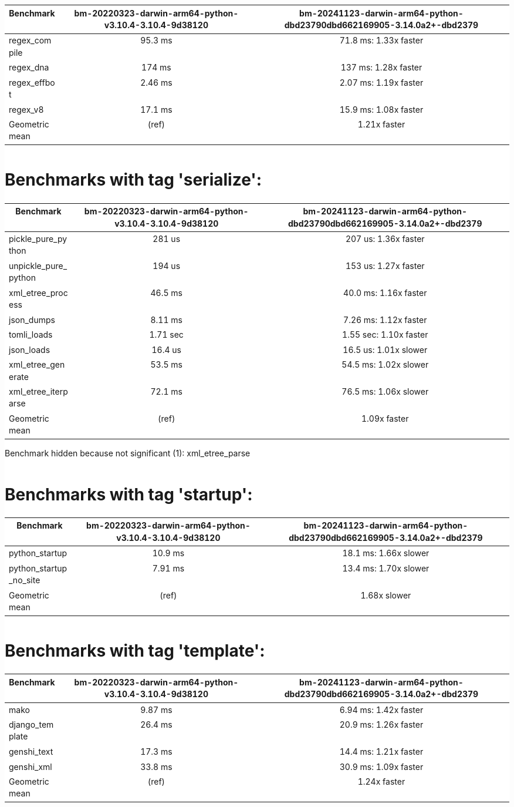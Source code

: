 | Benchmark      | bm-20220323-darwin-arm64-python-v3.10.4-3.10.4-9d38120 | bm-20241123-darwin-arm64-python-dbd23790dbd662169905-3.14.0a2+-dbd2379 |
|----------------|:------------------------------------------------------:|:----------------------------------------------------------------------:|
| regex_compile  | 95.3 ms                                                | 71.8 ms: 1.33x faster                                                  |
| regex_dna      | 174 ms                                                 | 137 ms: 1.28x faster                                                   |
| regex_effbot   | 2.46 ms                                                | 2.07 ms: 1.19x faster                                                  |
| regex_v8       | 17.1 ms                                                | 15.9 ms: 1.08x faster                                                  |
| Geometric mean | (ref)                                                  | 1.21x faster                                                           |

Benchmarks with tag 'serialize':
================================

| Benchmark            | bm-20220323-darwin-arm64-python-v3.10.4-3.10.4-9d38120 | bm-20241123-darwin-arm64-python-dbd23790dbd662169905-3.14.0a2+-dbd2379 |
|----------------------|:------------------------------------------------------:|:----------------------------------------------------------------------:|
| pickle_pure_python   | 281 us                                                 | 207 us: 1.36x faster                                                   |
| unpickle_pure_python | 194 us                                                 | 153 us: 1.27x faster                                                   |
| xml_etree_process    | 46.5 ms                                                | 40.0 ms: 1.16x faster                                                  |
| json_dumps           | 8.11 ms                                                | 7.26 ms: 1.12x faster                                                  |
| tomli_loads          | 1.71 sec                                               | 1.55 sec: 1.10x faster                                                 |
| json_loads           | 16.4 us                                                | 16.5 us: 1.01x slower                                                  |
| xml_etree_generate   | 53.5 ms                                                | 54.5 ms: 1.02x slower                                                  |
| xml_etree_iterparse  | 72.1 ms                                                | 76.5 ms: 1.06x slower                                                  |
| Geometric mean       | (ref)                                                  | 1.09x faster                                                           |

Benchmark hidden because not significant (1): xml_etree_parse

Benchmarks with tag 'startup':
==============================

| Benchmark              | bm-20220323-darwin-arm64-python-v3.10.4-3.10.4-9d38120 | bm-20241123-darwin-arm64-python-dbd23790dbd662169905-3.14.0a2+-dbd2379 |
|------------------------|:------------------------------------------------------:|:----------------------------------------------------------------------:|
| python_startup         | 10.9 ms                                                | 18.1 ms: 1.66x slower                                                  |
| python_startup_no_site | 7.91 ms                                                | 13.4 ms: 1.70x slower                                                  |
| Geometric mean         | (ref)                                                  | 1.68x slower                                                           |

Benchmarks with tag 'template':
===============================

| Benchmark       | bm-20220323-darwin-arm64-python-v3.10.4-3.10.4-9d38120 | bm-20241123-darwin-arm64-python-dbd23790dbd662169905-3.14.0a2+-dbd2379 |
|-----------------|:------------------------------------------------------:|:----------------------------------------------------------------------:|
| mako            | 9.87 ms                                                | 6.94 ms: 1.42x faster                                                  |
| django_template | 26.4 ms                                                | 20.9 ms: 1.26x faster                                                  |
| genshi_text     | 17.3 ms                                                | 14.4 ms: 1.21x faster                                                  |
| genshi_xml      | 33.8 ms                                                | 30.9 ms: 1.09x faster                                                  |
| Geometric mean  | (ref)                                                  | 1.24x faster                                                           |
